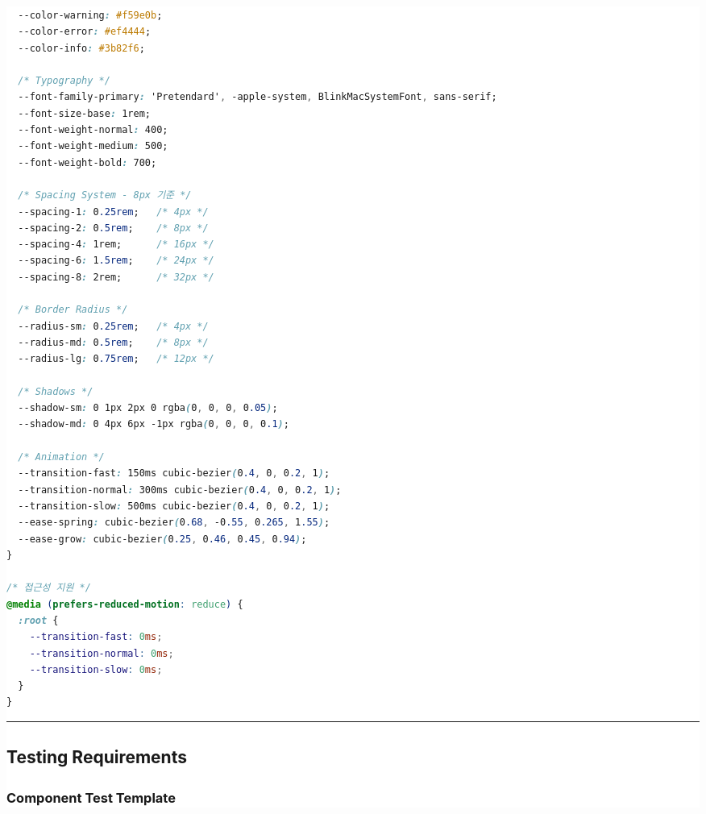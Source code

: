 ```css
  --color-warning: #f59e0b;
  --color-error: #ef4444;
  --color-info: #3b82f6;

  /* Typography */
  --font-family-primary: 'Pretendard', -apple-system, BlinkMacSystemFont, sans-serif;
  --font-size-base: 1rem;
  --font-weight-normal: 400;
  --font-weight-medium: 500;
  --font-weight-bold: 700;

  /* Spacing System - 8px 기준 */
  --spacing-1: 0.25rem;   /* 4px */
  --spacing-2: 0.5rem;    /* 8px */
  --spacing-4: 1rem;      /* 16px */
  --spacing-6: 1.5rem;    /* 24px */
  --spacing-8: 2rem;      /* 32px */

  /* Border Radius */
  --radius-sm: 0.25rem;   /* 4px */
  --radius-md: 0.5rem;    /* 8px */
  --radius-lg: 0.75rem;   /* 12px */

  /* Shadows */
  --shadow-sm: 0 1px 2px 0 rgba(0, 0, 0, 0.05);
  --shadow-md: 0 4px 6px -1px rgba(0, 0, 0, 0.1);

  /* Animation */
  --transition-fast: 150ms cubic-bezier(0.4, 0, 0.2, 1);
  --transition-normal: 300ms cubic-bezier(0.4, 0, 0.2, 1);
  --transition-slow: 500ms cubic-bezier(0.4, 0, 0.2, 1);
  --ease-spring: cubic-bezier(0.68, -0.55, 0.265, 1.55);
  --ease-grow: cubic-bezier(0.25, 0.46, 0.45, 0.94);
}

/* 접근성 지원 */
@media (prefers-reduced-motion: reduce) {
  :root {
    --transition-fast: 0ms;
    --transition-normal: 0ms;
    --transition-slow: 0ms;
  }
}
```

---

## Testing Requirements

### Component Test Template

